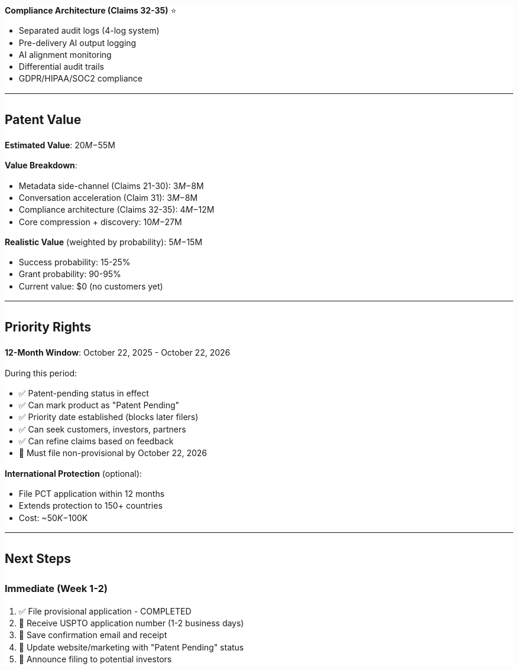 **Compliance Architecture (Claims 32-35)** ⭐
- Separated audit logs (4-log system)
- Pre-delivery AI output logging
- AI alignment monitoring
- Differential audit trails
- GDPR/HIPAA/SOC2 compliance

---

## Patent Value

**Estimated Value**: $20M-$55M

**Value Breakdown**:
- Metadata side-channel (Claims 21-30): $3M-$8M
- Conversation acceleration (Claim 31): $3M-$8M
- Compliance architecture (Claims 32-35): $4M-$12M
- Core compression + discovery: $10M-$27M

**Realistic Value** (weighted by probability): $5M-$15M
- Success probability: 15-25%
- Grant probability: 90-95%
- Current value: $0 (no customers yet)

---

## Priority Rights

**12-Month Window**: October 22, 2025 - October 22, 2026

During this period:
- ✅ Patent-pending status in effect
- ✅ Can mark product as "Patent Pending"
- ✅ Priority date established (blocks later filers)
- ✅ Can seek customers, investors, partners
- ✅ Can refine claims based on feedback
- 🔲 Must file non-provisional by October 22, 2026

**International Protection** (optional):
- File PCT application within 12 months
- Extends protection to 150+ countries
- Cost: ~$50K-$100K

---

## Next Steps

### Immediate (Week 1-2)
1. ✅ File provisional application - COMPLETED
2. 🔲 Receive USPTO application number (1-2 business days)
3. 🔲 Save confirmation email and receipt
4. 🔲 Update website/marketing with "Patent Pending" status
5. 🔲 Announce filing to potential investors
